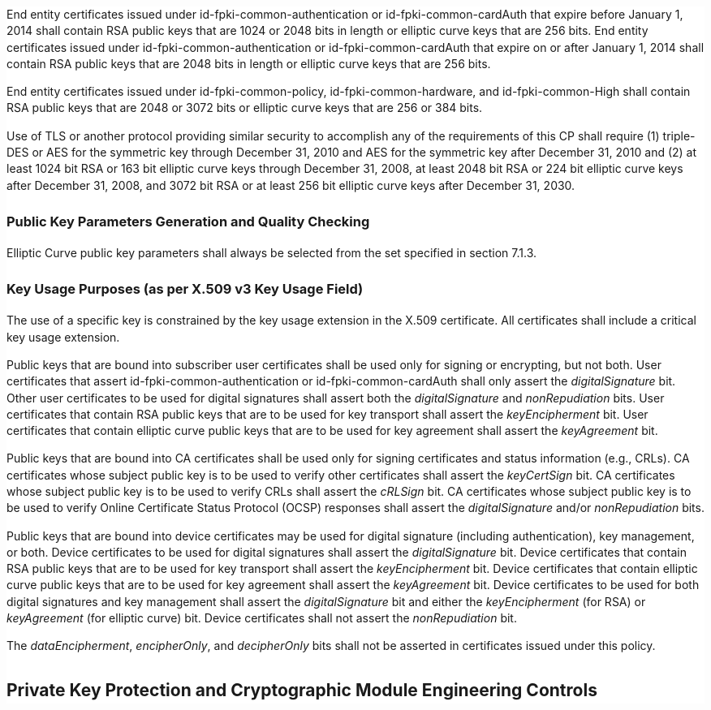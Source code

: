 End entity certificates issued under id-fpki-common-authentication or id-fpki-common-cardAuth that expire before January 1, 2014 shall contain RSA public keys that are 1024 or 2048 bits in length or elliptic curve keys that are 256 bits. End entity certificates issued under id-fpki-common-authentication or id-fpki-common-cardAuth that expire on or after January 1, 2014 shall contain RSA public keys that are 2048 bits in length or elliptic curve keys that are 256 bits.

End entity certificates issued under id-fpki-common-policy, id-fpki-common-hardware, and id-fpki-common-High shall contain RSA public keys that are 2048 or 3072 bits or elliptic curve keys that are 256 or 384 bits.

Use of TLS or another protocol providing similar security to accomplish any of the requirements of this CP shall require (1) triple-DES or AES for the symmetric key through December 31, 2010 and AES for the symmetric key after December 31, 2010 and (2) at least 1024 bit RSA or 163 bit elliptic curve keys through December 31, 2008, at least 2048 bit RSA or 224 bit elliptic curve keys after December 31, 2008, and 3072 bit RSA or at least 256 bit elliptic curve keys after December 31, 2030.

### Public Key Parameters Generation and Quality Checking

Elliptic Curve public key parameters shall always be selected from the set specified in section 7.1.3.

### Key Usage Purposes (as per X.509 v3 Key Usage Field)

The use of a specific key is constrained by the key usage extension in the X.509 certificate. All certificates shall include a critical key usage extension.

Public keys that are bound into subscriber user certificates shall be used only for signing or encrypting, but not both. User certificates that assert id-fpki-common-authentication or id-fpki-common-cardAuth shall only assert the *digitalSignature* bit. Other user certificates to be used for digital signatures shall assert both the *digitalSignature* and *nonRepudiation* bits. User certificates that contain RSA public keys that are to be used for key transport shall assert the *keyEncipherment* bit. User certificates that contain elliptic curve public keys that are to be used for key agreement shall assert the *keyAgreement* bit.

Public keys that are bound into CA certificates shall be used only for signing certificates and status information (e.g., CRLs). CA certificates whose subject public key is to be used to verify other certificates shall assert the *keyCertSign* bit. CA certificates whose subject public key is to be used to verify CRLs shall assert the *cRLSign* bit. CA certificates whose subject public key is to be used to verify Online Certificate Status Protocol (OCSP) responses shall assert the *digitalSignature* and/or *nonRepudiation* bits.

Public keys that are bound into device certificates may be used for digital signature (including authentication), key management, or both. Device certificates to be used for digital signatures shall assert the *digitalSignature* bit. Device certificates that contain RSA public keys that are to be used for key transport shall assert the *keyEncipherment* bit. Device certificates that contain elliptic curve public keys that are to be used for key agreement shall assert the *keyAgreement* bit. Device certificates to be used for both digital signatures and key management shall assert the *digitalSignature* bit and either the *keyEncipherment* (for RSA) or *keyAgreement* (for elliptic curve) bit. Device certificates shall not assert the *nonRepudiation* bit.

The *dataEncipherment*, *encipherOnly*, and *decipherOnly* bits shall not be asserted in certificates issued under this policy.

## Private Key Protection and Cryptographic Module Engineering Controls
